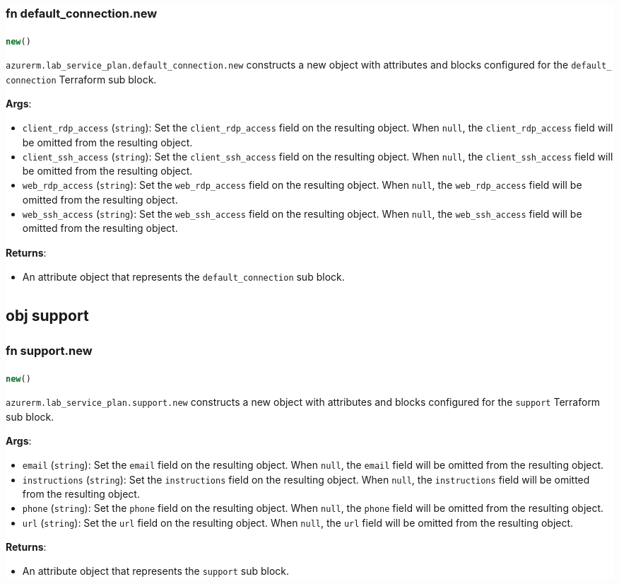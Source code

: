 

### fn default_connection.new

```ts
new()
```


`azurerm.lab_service_plan.default_connection.new` constructs a new object with attributes and blocks configured for the `default_connection`
Terraform sub block.



**Args**:
  - `client_rdp_access` (`string`): Set the `client_rdp_access` field on the resulting object. When `null`, the `client_rdp_access` field will be omitted from the resulting object.
  - `client_ssh_access` (`string`): Set the `client_ssh_access` field on the resulting object. When `null`, the `client_ssh_access` field will be omitted from the resulting object.
  - `web_rdp_access` (`string`): Set the `web_rdp_access` field on the resulting object. When `null`, the `web_rdp_access` field will be omitted from the resulting object.
  - `web_ssh_access` (`string`): Set the `web_ssh_access` field on the resulting object. When `null`, the `web_ssh_access` field will be omitted from the resulting object.

**Returns**:
  - An attribute object that represents the `default_connection` sub block.


## obj support



### fn support.new

```ts
new()
```


`azurerm.lab_service_plan.support.new` constructs a new object with attributes and blocks configured for the `support`
Terraform sub block.



**Args**:
  - `email` (`string`): Set the `email` field on the resulting object. When `null`, the `email` field will be omitted from the resulting object.
  - `instructions` (`string`): Set the `instructions` field on the resulting object. When `null`, the `instructions` field will be omitted from the resulting object.
  - `phone` (`string`): Set the `phone` field on the resulting object. When `null`, the `phone` field will be omitted from the resulting object.
  - `url` (`string`): Set the `url` field on the resulting object. When `null`, the `url` field will be omitted from the resulting object.

**Returns**:
  - An attribute object that represents the `support` sub block.
